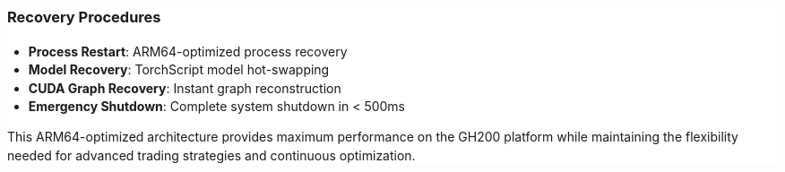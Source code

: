### Recovery Procedures
- **Process Restart**: ARM64-optimized process recovery
- **Model Recovery**: TorchScript model hot-swapping
- **CUDA Graph Recovery**: Instant graph reconstruction
- **Emergency Shutdown**: Complete system shutdown in < 500ms

This ARM64-optimized architecture provides maximum performance on the GH200 platform while maintaining the flexibility needed for advanced trading strategies and continuous optimization.